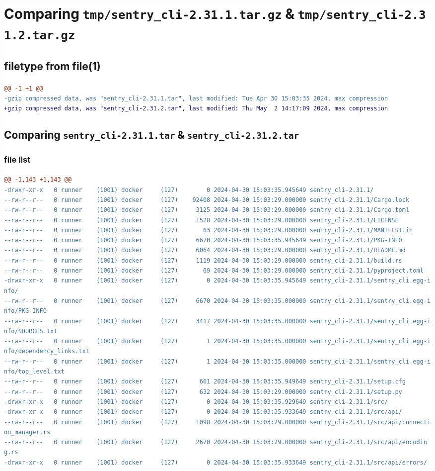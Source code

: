 # Comparing `tmp/sentry_cli-2.31.1.tar.gz` & `tmp/sentry_cli-2.31.2.tar.gz`

## filetype from file(1)

```diff
@@ -1 +1 @@
-gzip compressed data, was "sentry_cli-2.31.1.tar", last modified: Tue Apr 30 15:03:35 2024, max compression
+gzip compressed data, was "sentry_cli-2.31.2.tar", last modified: Thu May  2 14:17:09 2024, max compression
```

## Comparing `sentry_cli-2.31.1.tar` & `sentry_cli-2.31.2.tar`

### file list

```diff
@@ -1,143 +1,143 @@
-drwxr-xr-x   0 runner    (1001) docker     (127)        0 2024-04-30 15:03:35.945649 sentry_cli-2.31.1/
--rw-r--r--   0 runner    (1001) docker     (127)    92408 2024-04-30 15:03:29.000000 sentry_cli-2.31.1/Cargo.lock
--rw-r--r--   0 runner    (1001) docker     (127)     3125 2024-04-30 15:03:29.000000 sentry_cli-2.31.1/Cargo.toml
--rw-r--r--   0 runner    (1001) docker     (127)     1528 2024-04-30 15:03:29.000000 sentry_cli-2.31.1/LICENSE
--rw-r--r--   0 runner    (1001) docker     (127)       63 2024-04-30 15:03:29.000000 sentry_cli-2.31.1/MANIFEST.in
--rw-r--r--   0 runner    (1001) docker     (127)     6670 2024-04-30 15:03:35.945649 sentry_cli-2.31.1/PKG-INFO
--rw-r--r--   0 runner    (1001) docker     (127)     6064 2024-04-30 15:03:29.000000 sentry_cli-2.31.1/README.md
--rw-r--r--   0 runner    (1001) docker     (127)     1119 2024-04-30 15:03:29.000000 sentry_cli-2.31.1/build.rs
--rw-r--r--   0 runner    (1001) docker     (127)       69 2024-04-30 15:03:29.000000 sentry_cli-2.31.1/pyproject.toml
-drwxr-xr-x   0 runner    (1001) docker     (127)        0 2024-04-30 15:03:35.945649 sentry_cli-2.31.1/sentry_cli.egg-info/
--rw-r--r--   0 runner    (1001) docker     (127)     6670 2024-04-30 15:03:35.000000 sentry_cli-2.31.1/sentry_cli.egg-info/PKG-INFO
--rw-r--r--   0 runner    (1001) docker     (127)     3417 2024-04-30 15:03:35.000000 sentry_cli-2.31.1/sentry_cli.egg-info/SOURCES.txt
--rw-r--r--   0 runner    (1001) docker     (127)        1 2024-04-30 15:03:35.000000 sentry_cli-2.31.1/sentry_cli.egg-info/dependency_links.txt
--rw-r--r--   0 runner    (1001) docker     (127)        1 2024-04-30 15:03:35.000000 sentry_cli-2.31.1/sentry_cli.egg-info/top_level.txt
--rw-r--r--   0 runner    (1001) docker     (127)      661 2024-04-30 15:03:35.949649 sentry_cli-2.31.1/setup.cfg
--rw-r--r--   0 runner    (1001) docker     (127)      632 2024-04-30 15:03:29.000000 sentry_cli-2.31.1/setup.py
-drwxr-xr-x   0 runner    (1001) docker     (127)        0 2024-04-30 15:03:35.929649 sentry_cli-2.31.1/src/
-drwxr-xr-x   0 runner    (1001) docker     (127)        0 2024-04-30 15:03:35.933649 sentry_cli-2.31.1/src/api/
--rw-r--r--   0 runner    (1001) docker     (127)     1098 2024-04-30 15:03:29.000000 sentry_cli-2.31.1/src/api/connection_manager.rs
--rw-r--r--   0 runner    (1001) docker     (127)     2670 2024-04-30 15:03:29.000000 sentry_cli-2.31.1/src/api/encoding.rs
-drwxr-xr-x   0 runner    (1001) docker     (127)        0 2024-04-30 15:03:35.933649 sentry_cli-2.31.1/src/api/errors/
```